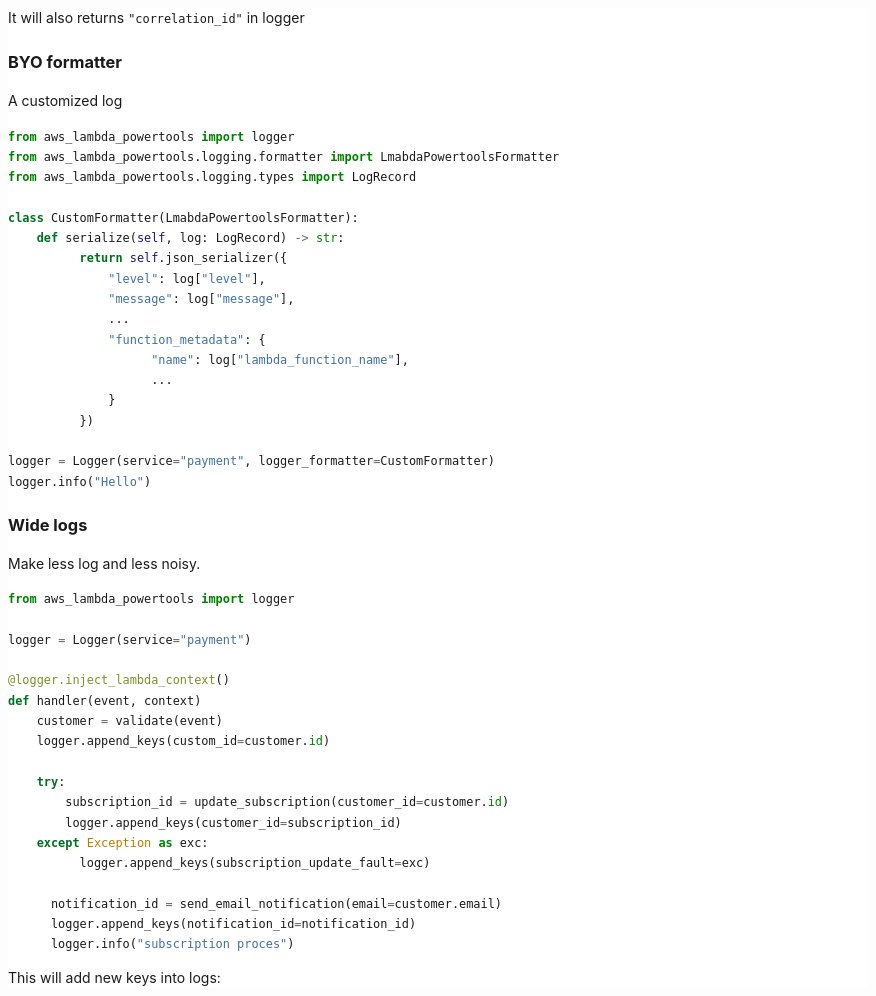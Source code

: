 It will also returns `"correlation_id"` in logger

### BYO formatter

A customized log

```python
from aws_lambda_powertools import logger
from aws_lambda_powertools.logging.formatter import LmabdaPowertoolsFormatter
from aws_lambda_powertools.logging.types import LogRecord

class CustomFormatter(LmabdaPowertoolsFormatter):
    def serialize(self, log: LogRecord) -> str:
          return self.json_serializer({
              "level": log["level"],
              "message": log["message"],
              ...
              "function_metadata": {
                    "name": log["lambda_function_name"], 
                    ...
              }
          })

logger = Logger(service="payment", logger_formatter=CustomFormatter)
logger.info("Hello")
```

### Wide logs

Make less log and less noisy. 

```python
from aws_lambda_powertools import logger

logger = Logger(service="payment")

@logger.inject_lambda_context()
def handler(event, context)
    customer = validate(event)
    logger.append_keys(custom_id=customer.id)
    
    try:
        subscription_id = update_subscription(customer_id=customer.id)
        logger.append_keys(customer_id=subscription_id)
    except Exception as exc:
          logger.append_keys(subscription_update_fault=exc)
      
      notification_id = send_email_notification(email=customer.email)
      logger.append_keys(notification_id=notification_id)
      logger.info("subscription proces")
```

This will add new keys into logs:
